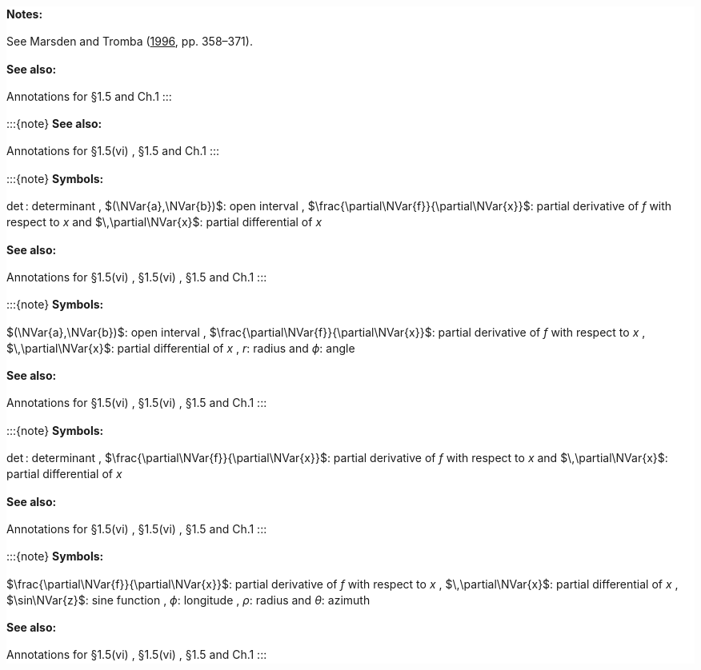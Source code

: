**Notes:**

See Marsden and Tromba ([1996](./bib/M.html#bib1554 "Vector Calculus"), pp. 358–371).

**See also:**

Annotations for §1.5 and Ch.1
:::

:::{note}
**See also:**

Annotations for §1.5(vi) , §1.5 and Ch.1
:::

:::{note}
**Symbols:**

$\det$: determinant , $(\NVar{a},\NVar{b})$: open interval , $\frac{\partial\NVar{f}}{\partial\NVar{x}}$: partial derivative of $f$ with respect to $x$ and $\,\partial\NVar{x}$: partial differential of $x$

**See also:**

Annotations for §1.5(vi) , §1.5(vi) , §1.5 and Ch.1
:::

:::{note}
**Symbols:**

$(\NVar{a},\NVar{b})$: open interval , $\frac{\partial\NVar{f}}{\partial\NVar{x}}$: partial derivative of $f$ with respect to $x$ , $\,\partial\NVar{x}$: partial differential of $x$ , $r$: radius and $\phi$: angle

**See also:**

Annotations for §1.5(vi) , §1.5(vi) , §1.5 and Ch.1
:::

:::{note}
**Symbols:**

$\det$: determinant , $\frac{\partial\NVar{f}}{\partial\NVar{x}}$: partial derivative of $f$ with respect to $x$ and $\,\partial\NVar{x}$: partial differential of $x$

**See also:**

Annotations for §1.5(vi) , §1.5(vi) , §1.5 and Ch.1
:::

:::{note}
**Symbols:**

$\frac{\partial\NVar{f}}{\partial\NVar{x}}$: partial derivative of $f$ with respect to $x$ , $\,\partial\NVar{x}$: partial differential of $x$ , $\sin\NVar{z}$: sine function , $\phi$: longitude , $\rho$: radius and $\theta$: azimuth

**See also:**

Annotations for §1.5(vi) , §1.5(vi) , §1.5 and Ch.1
:::
